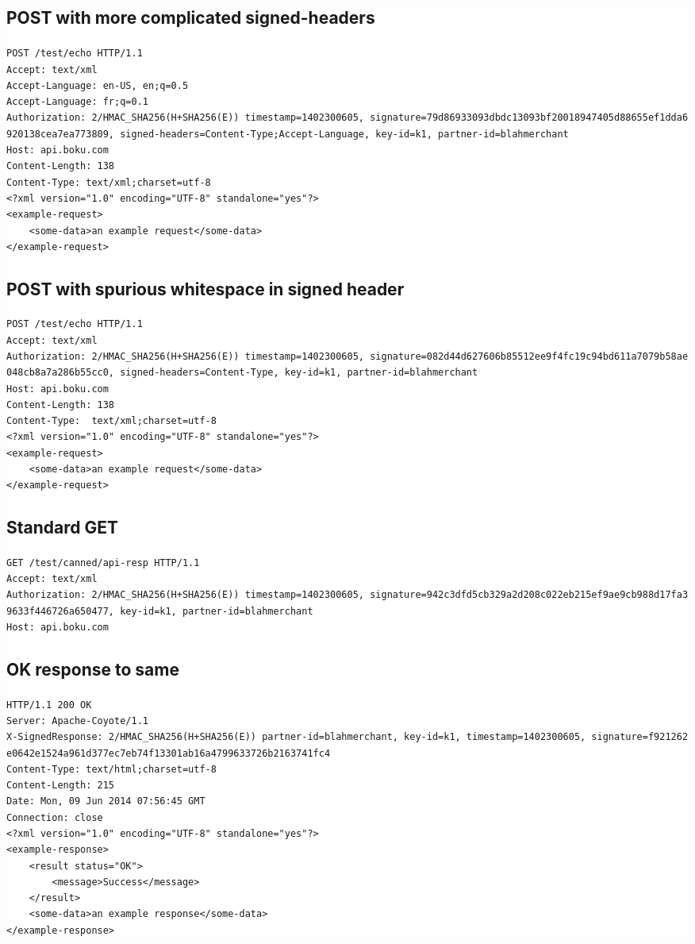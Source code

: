 ## POST with more complicated signed-headers
```
POST /test/echo HTTP/1.1
Accept: text/xml
Accept-Language: en-US, en;q=0.5
Accept-Language: fr;q=0.1
Authorization: 2/HMAC_SHA256(H+SHA256(E)) timestamp=1402300605, signature=79d86933093dbdc13093bf20018947405d88655ef1dda6920138cea7ea773809, signed-headers=Content-Type;Accept-Language, key-id=k1, partner-id=blahmerchant
Host: api.boku.com
Content-Length: 138
Content-Type: text/xml;charset=utf-8
<?xml version="1.0" encoding="UTF-8" standalone="yes"?>
<example-request>
    <some-data>an example request</some-data>
</example-request>
```

## POST with spurious whitespace in signed header
```
POST /test/echo HTTP/1.1
Accept: text/xml
Authorization: 2/HMAC_SHA256(H+SHA256(E)) timestamp=1402300605, signature=082d44d627606b85512ee9f4fc19c94bd611a7079b58ae048cb8a7a286b55cc0, signed-headers=Content-Type, key-id=k1, partner-id=blahmerchant
Host: api.boku.com
Content-Length: 138
Content-Type:  text/xml;charset=utf-8
<?xml version="1.0" encoding="UTF-8" standalone="yes"?>
<example-request>
    <some-data>an example request</some-data>
</example-request>
```

## Standard GET
```
GET /test/canned/api-resp HTTP/1.1
Accept: text/xml
Authorization: 2/HMAC_SHA256(H+SHA256(E)) timestamp=1402300605, signature=942c3dfd5cb329a2d208c022eb215ef9ae9cb988d17fa39633f446726a650477, key-id=k1, partner-id=blahmerchant
Host: api.boku.com
```

## OK response to same
```
HTTP/1.1 200 OK
Server: Apache-Coyote/1.1
X-SignedResponse: 2/HMAC_SHA256(H+SHA256(E)) partner-id=blahmerchant, key-id=k1, timestamp=1402300605, signature=f921262e0642e1524a961d377ec7eb74f13301ab16a4799633726b2163741fc4
Content-Type: text/html;charset=utf-8
Content-Length: 215
Date: Mon, 09 Jun 2014 07:56:45 GMT
Connection: close
<?xml version="1.0" encoding="UTF-8" standalone="yes"?>
<example-response>
    <result status="OK">
        <message>Success</message>
    </result>
    <some-data>an example response</some-data>
</example-response>
```
